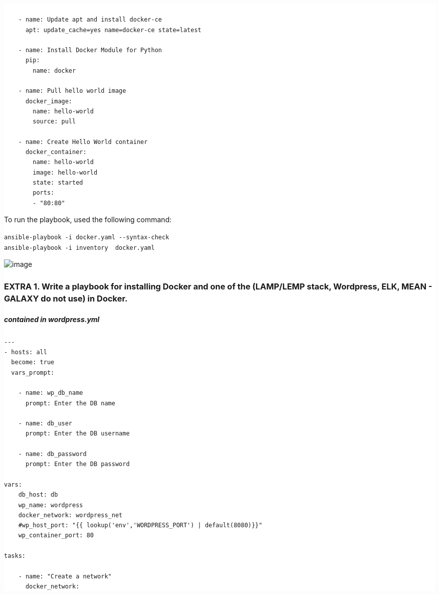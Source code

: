 ```

    - name: Update apt and install docker-ce
      apt: update_cache=yes name=docker-ce state=latest

    - name: Install Docker Module for Python
      pip:
        name: docker

    - name: Pull hello world image
      docker_image:
        name: hello-world
        source: pull

    - name: Create Hello World container
      docker_container:
        name: hello-world
        image: hello-world
        state: started
        ports:
        - "80:80" 

```

To run the playbook, used the following command:

```
ansible-playbook -i docker.yaml --syntax-check
ansible-playbook -i inventory  docker.yaml
```



<img width="874" alt="image" src="https://user-images.githubusercontent.com/107506005/176922192-6bc847fa-3fb2-46a4-a131-3e0cbe1d6f8a.png">

### EXTRA 1. Write a playbook for installing Docker and one of the (LAMP/LEMP stack, Wordpress, ELK, MEAN - GALAXY do not use) in Docker.

##### contained in wordpress.yml

```
---
- hosts: all
  become: true
  vars_prompt:

    - name: wp_db_name
      prompt: Enter the DB name

    - name: db_user
      prompt: Enter the DB username
    
    - name: db_password
      prompt: Enter the DB password

vars:
    db_host: db
    wp_name: wordpress
    docker_network: wordpress_net
    #wp_host_port: "{{ lookup('env','WORDPRESS_PORT') | default(8080)}}"
    wp_container_port: 80

tasks:

    - name: "Create a network"
      docker_network:
```